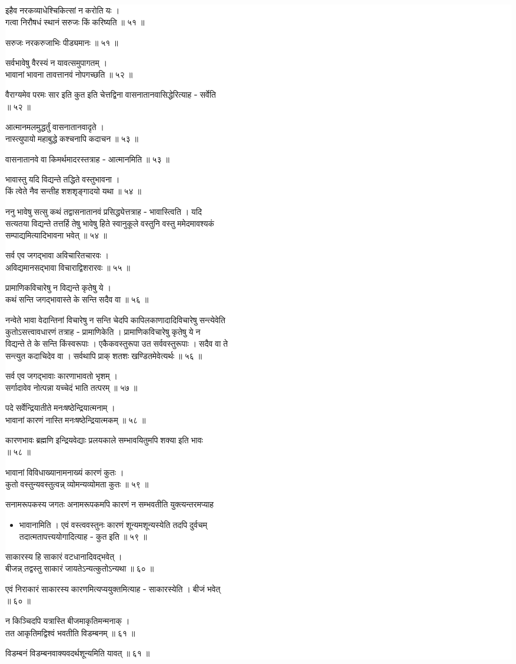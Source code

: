 इहैव नरकव्याधेश्चिकित्सां न करोति यः ।  
गत्वा निरौषधं स्थानं सरुजः किं करिष्यति ॥ ५१ ॥  
  
सरुजः नरकरुजाभिः पीड्यमानः ॥ ५१ ॥  
  
सर्वभावेषु वैरस्यं न यावत्समुपागतम् ।  
भावानां भावना तावत्तानवं नोपगच्छति ॥ ५२ ॥  
  
वैराग्यमेव परमः सार इति कुत इति चेत्तद्विना वासनातानवासिद्धेरित्याह - सर्वेति   
॥ ५२ ॥  
  
आत्मानमलमुद्धर्तुं वासनातानवादृते ।  
नास्त्युपायो महाबुद्धे कश्चनापि कदाचन ॥ ५३ ॥  
  
वासनातानवे वा किमर्थमादरस्तत्राह - आत्मानमिति ॥ ५३ ॥  
  
भावास्तु यदि विद्यन्ते तद्धिते वस्तुभावना ।  
किं त्वेते नैव सन्तीह शशशृङ्गादयो यथा ॥ ५४ ॥  
  
ननु भावेषु सत्सु कथं तद्वासनातानवं प्रसिद्ध्येत्तत्राह - भावास्त्विति । यदि   
सत्यतया विद्यन्ते तत्तर्हि तेषु भावेषु हिते स्वानुकूले वस्तुनि वस्तु ममेदमावश्यकं   
सम्पाद्यमित्यादिभावना भवेत् ॥ ५४ ॥  
  
सर्व एव जगद्भावा अविचारितचारवः ।  
अविद्यमानसद्भावा विचाराद्विशरारवः ॥ ५५ ॥  
  
प्रामाणिकविचारेषु न विद्यन्ते कृतेषु ये ।  
कथं सन्ति जगद्भावास्ते के सन्ति सदैव वा ॥ ५६ ॥  
  
नन्वेते भावा वेदान्तिनां विचारेषु न सन्ति चेदपि कापिलकाणादादिविचारेषु सन्त्येवेति   
कुतोऽसत्त्वावधारणं तत्राह - प्रामाणिकेति । प्रामाणिकविचारेषु कृतेषु ये न   
विद्यन्ते ते के सन्ति किंस्वरूपाः । एकैकवस्तुरूपा उत सर्ववस्तुरूपाः । सदैव वा ते   
सन्त्युत कदाचिदेव वा । सर्वथापि प्राक् शतशः खण्डितमेवेत्यर्थः ॥ ५६ ॥  
  
सर्व एव जगद्भावाः कारणाभावतो भृशम् ।  
सर्गादावेव नोत्पन्ना यच्चेदं भाति तत्परम् ॥ ५७ ॥  
  
पदे सर्वेन्द्रियातीते मनःषष्ठेन्द्रियात्मनाम् ।  
भावानां कारणं नास्ति मनःषष्ठेन्द्रियात्मकम् ॥ ५८ ॥  
  
कारणभावः ब्रह्मणि इन्द्रियवेद्याः प्रलयकाले सम्भावयितुमपि शक्या इति भावः   
॥ ५८ ॥  
  
भावानां विविधाख्यानामनाख्यं कारणं कुतः ।  
कुतो वस्तुन्यवस्तुत्वन्न् व्योमन्यव्योमता कुतः ॥ ५९ ॥  
  
सनामरूपकस्य जगतः अनामरूपकमपि कारणं न सम्भवतीति युक्त्यन्तरमप्याह   
- भावानामिति । एवं वस्त्ववस्तुनः कारणं शून्यमशून्यस्येति तदपि दुर्वचम्   
तदात्मतापत्त्ययोगादित्याह - कुत इति ॥ ५९ ॥  
  
साकारस्य हि साकारं वटधानादिवद्भवेत् ।  
बीजन्न् तद्वस्तु साकारं जायतेऽन्यत्कुतोऽन्यथा ॥ ६० ॥  
  
एवं निराकारं साकारस्य कारणमित्यप्ययुक्तमित्याह - साकारस्येति । बीजं भवेत्   
॥ ६० ॥  
  
न किञ्चिदपि यत्रास्ति बीजमाकृतिमन्मनाक् ।  
तत आकृतिमद्विश्वं भवतीति विडम्बनम् ॥ ६१ ॥  
  
विडम्बनं विडम्बनवाक्यवदर्थशून्यमिति यावत् ॥ ६१ ॥  
  